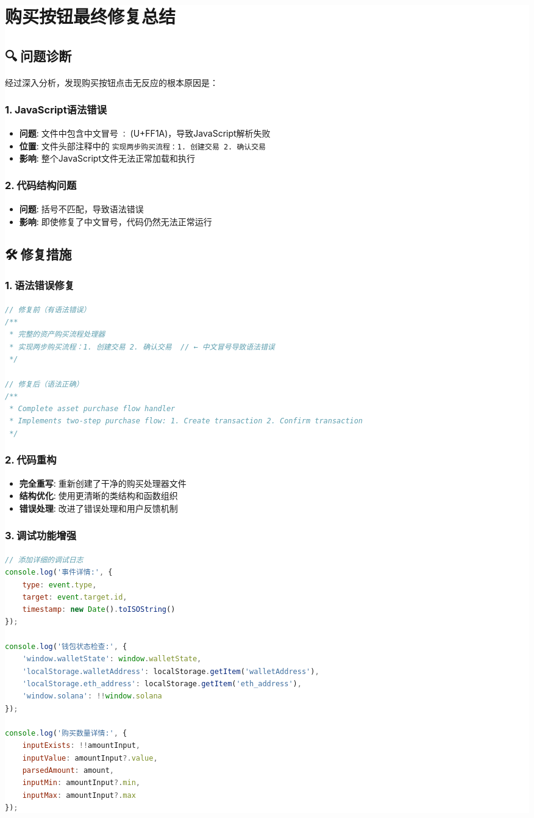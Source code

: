 # 购买按钮最终修复总结

## 🔍 问题诊断

经过深入分析，发现购买按钮点击无反应的根本原因是：

### 1. JavaScript语法错误
- **问题**: 文件中包含中文冒号 `：` (U+FF1A)，导致JavaScript解析失败
- **位置**: 文件头部注释中的 `实现两步购买流程：1. 创建交易 2. 确认交易`
- **影响**: 整个JavaScript文件无法正常加载和执行

### 2. 代码结构问题
- **问题**: 括号不匹配，导致语法错误
- **影响**: 即使修复了中文冒号，代码仍然无法正常运行

## 🛠️ 修复措施

### 1. 语法错误修复
```javascript
// 修复前（有语法错误）
/**
 * 完整的资产购买流程处理器
 * 实现两步购买流程：1. 创建交易 2. 确认交易  // ← 中文冒号导致语法错误
 */

// 修复后（语法正确）
/**
 * Complete asset purchase flow handler
 * Implements two-step purchase flow: 1. Create transaction 2. Confirm transaction
 */
```

### 2. 代码重构
- **完全重写**: 重新创建了干净的购买处理器文件
- **结构优化**: 使用更清晰的类结构和函数组织
- **错误处理**: 改进了错误处理和用户反馈机制

### 3. 调试功能增强
```javascript
// 添加详细的调试日志
console.log('事件详情:', {
    type: event.type,
    target: event.target.id,
    timestamp: new Date().toISOString()
});

console.log('钱包状态检查:', {
    'window.walletState': window.walletState,
    'localStorage.walletAddress': localStorage.getItem('walletAddress'),
    'localStorage.eth_address': localStorage.getItem('eth_address'),
    'window.solana': !!window.solana
});

console.log('购买数量详情:', {
    inputExists: !!amountInput,
    inputValue: amountInput?.value,
    parsedAmount: amount,
    inputMin: amountInput?.min,
    inputMax: amountInput?.max
});
```
